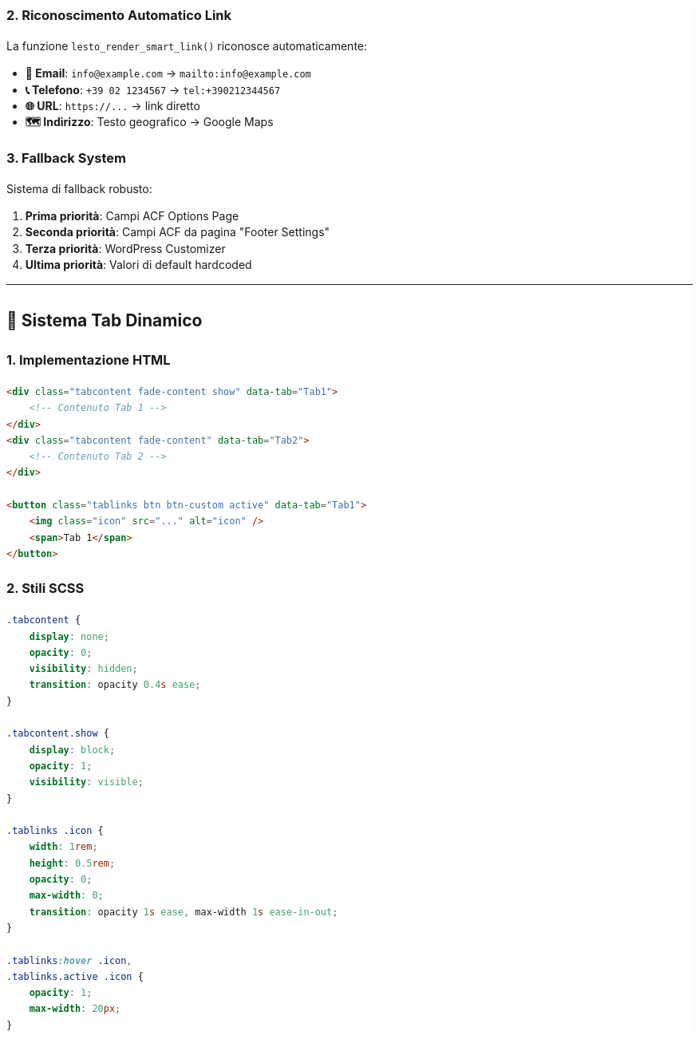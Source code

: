 ### 2. **Riconoscimento Automatico Link**
La funzione `lesto_render_smart_link()` riconosce automaticamente:
- **📧 Email**: `info@example.com` → `mailto:info@example.com`
- **📞 Telefono**: `+39 02 1234567` → `tel:+390212344567`
- **🌐 URL**: `https://...` → link diretto
- **🗺️ Indirizzo**: Testo geografico → Google Maps

### 3. **Fallback System**
Sistema di fallback robusto:
1. **Prima priorità**: Campi ACF Options Page
2. **Seconda priorità**: Campi ACF da pagina "Footer Settings"
3. **Terza priorità**: WordPress Customizer
4. **Ultima priorità**: Valori di default hardcoded

---

## 🎯 Sistema Tab Dinamico

### 1. **Implementazione HTML**
```html
<div class="tabcontent fade-content show" data-tab="Tab1">
    <!-- Contenuto Tab 1 -->
</div>
<div class="tabcontent fade-content" data-tab="Tab2">
    <!-- Contenuto Tab 2 -->
</div>

<button class="tablinks btn btn-custom active" data-tab="Tab1">
    <img class="icon" src="..." alt="icon" />
    <span>Tab 1</span>
</button>
```

### 2. **Stili SCSS**
```scss
.tabcontent {
    display: none;
    opacity: 0;
    visibility: hidden;
    transition: opacity 0.4s ease;
}

.tabcontent.show {
    display: block;
    opacity: 1;
    visibility: visible;
}

.tablinks .icon {
    width: 1rem;
    height: 0.5rem;
    opacity: 0;
    max-width: 0;
    transition: opacity 1s ease, max-width 1s ease-in-out;
}

.tablinks:hover .icon,
.tablinks.active .icon {
    opacity: 1;
    max-width: 20px;
}
```
